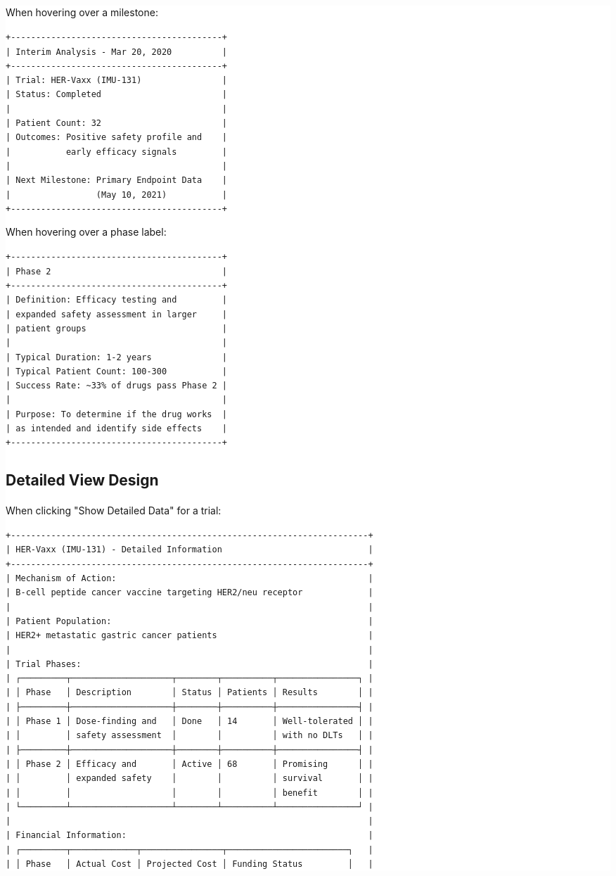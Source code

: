 When hovering over a milestone:

```
+------------------------------------------+
| Interim Analysis - Mar 20, 2020          |
+------------------------------------------+
| Trial: HER-Vaxx (IMU-131)                |
| Status: Completed                        |
|                                          |
| Patient Count: 32                        |
| Outcomes: Positive safety profile and    |
|           early efficacy signals         |
|                                          |
| Next Milestone: Primary Endpoint Data    |
|                 (May 10, 2021)           |
+------------------------------------------+
```

When hovering over a phase label:

```
+------------------------------------------+
| Phase 2                                  |
+------------------------------------------+
| Definition: Efficacy testing and         |
| expanded safety assessment in larger     |
| patient groups                           |
|                                          |
| Typical Duration: 1-2 years              |
| Typical Patient Count: 100-300           |
| Success Rate: ~33% of drugs pass Phase 2 |
|                                          |
| Purpose: To determine if the drug works  |
| as intended and identify side effects    |
+------------------------------------------+
```

## Detailed View Design

When clicking "Show Detailed Data" for a trial:

```
+-----------------------------------------------------------------------+
| HER-Vaxx (IMU-131) - Detailed Information                             |
+-----------------------------------------------------------------------+
| Mechanism of Action:                                                  |
| B-cell peptide cancer vaccine targeting HER2/neu receptor             |
|                                                                       |
| Patient Population:                                                   |
| HER2+ metastatic gastric cancer patients                              |
|                                                                       |
| Trial Phases:                                                         |
| ┌─────────┬────────────────────┬────────┬──────────┬────────────────┐ |
| │ Phase   │ Description        │ Status │ Patients │ Results        │ |
| ├─────────┼────────────────────┼────────┼──────────┼────────────────┤ |
| │ Phase 1 │ Dose-finding and   │ Done   │ 14       │ Well-tolerated │ |
| │         │ safety assessment  │        │          │ with no DLTs   │ |
| ├─────────┼────────────────────┼────────┼──────────┼────────────────┤ |
| │ Phase 2 │ Efficacy and       │ Active │ 68       │ Promising      │ |
| │         │ expanded safety    │        │          │ survival       │ |
| │         │                    │        │          │ benefit        │ |
| └─────────┴────────────────────┴────────┴──────────┴────────────────┘ |
|                                                                       |
| Financial Information:                                                |
| ┌─────────┬─────────────┬────────────────┬────────────────────────┐   |
| │ Phase   │ Actual Cost │ Projected Cost │ Funding Status         │   |
```